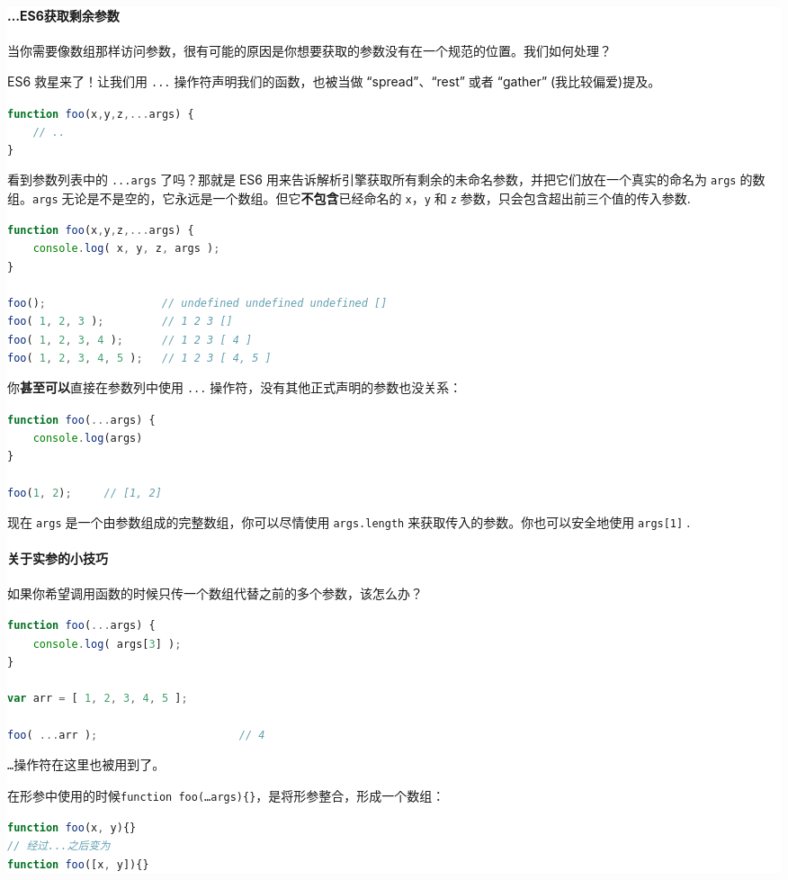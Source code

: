 #### …ES6获取剩余参数

当你需要像数组那样访问参数，很有可能的原因是你想要获取的参数没有在一个规范的位置。我们如何处理？

ES6 救星来了！让我们用 `...` 操作符声明我们的函数，也被当做 “spread”、“rest” 或者 “gather” (我比较偏爱)提及。

```javascript
function foo(x,y,z,...args) {
	// ..
}
```

看到参数列表中的 `...args` 了吗？那就是 ES6 用来告诉解析引擎获取所有剩余的未命名参数，并把它们放在一个真实的命名为 `args` 的数组。`args` 无论是不是空的，它永远是一个数组。但它**不包含**已经命名的 `x`，`y` 和 `z` 参数，只会包含超出前三个值的传入参数.

```javascript
function foo(x,y,z,...args) {
	console.log( x, y, z, args );
}

foo();					// undefined undefined undefined []
foo( 1, 2, 3 );			// 1 2 3 []
foo( 1, 2, 3, 4 );		// 1 2 3 [ 4 ]
foo( 1, 2, 3, 4, 5 );	// 1 2 3 [ 4, 5 ]
```

你**甚至可以**直接在参数列中使用 `...` 操作符，没有其他正式声明的参数也没关系：

```javascript
function foo(...args) {
	console.log(args)
}

foo(1, 2);     // [1, 2]
```

现在 `args` 是一个由参数组成的完整数组，你可以尽情使用 `args.length` 来获取传入的参数。你也可以安全地使用 `args[1]` .

#### 关于实参的小技巧

如果你希望调用函数的时候只传一个数组代替之前的多个参数，该怎么办？

```javascript
function foo(...args) {
	console.log( args[3] );
}

var arr = [ 1, 2, 3, 4, 5 ];

foo( ...arr );						// 4
```

`…`操作符在这里也被用到了。

在形参中使用的时候`function foo(…args){}`，是将形参整合，形成一个数组：

```javascript
function foo(x, y){}
// 经过...之后变为
function foo([x, y]){}
```
